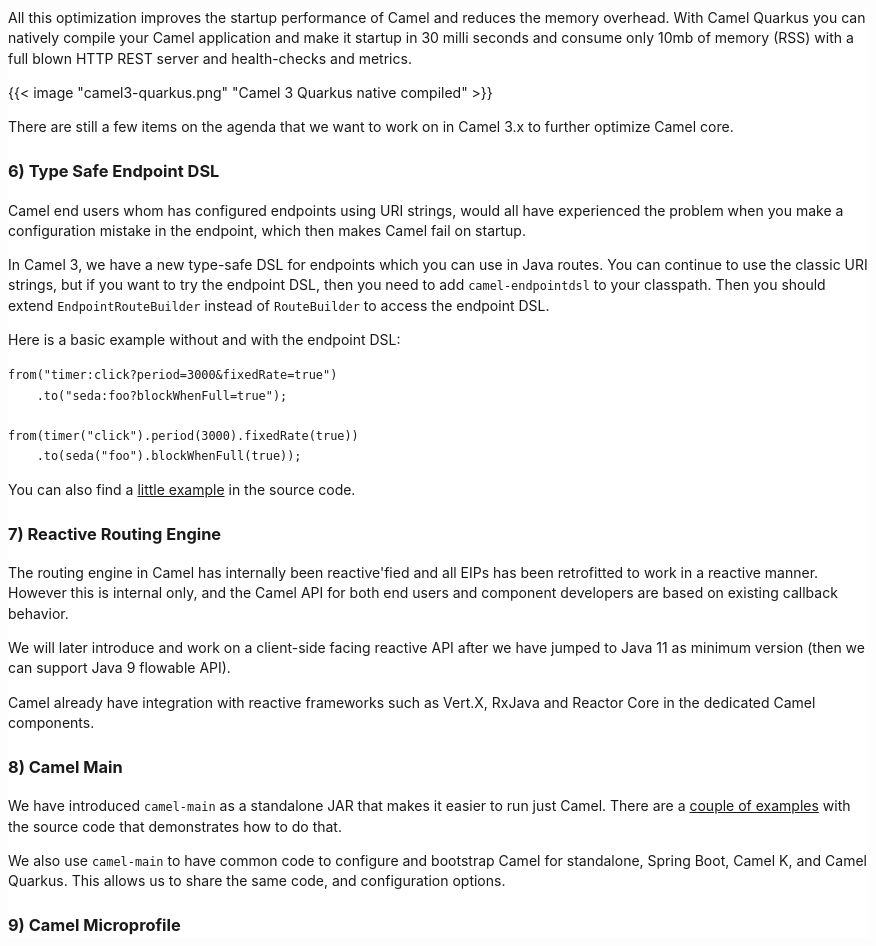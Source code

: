 All this optimization improves the startup performance of Camel and reduces the memory overhead. With Camel Quarkus you can natively compile your Camel application and make it startup in 30 milli seconds and consume only 10mb of memory (RSS) with a full blown HTTP REST server and health-checks and metrics.

{{< image "camel3-quarkus.png" "Camel 3 Quarkus native compiled" >}}

There are still a few items on the agenda that we want to work on in Camel 3.x to further optimize Camel core.

### 6) Type Safe Endpoint DSL

Camel end users whom has configured endpoints using URI strings, would all have experienced the problem when you make a configuration mistake in the endpoint, which then makes Camel fail on startup.

In Camel 3, we have a new type-safe DSL for endpoints which you can use in Java routes.
You can continue to use the classic URI strings, but if you want to try the endpoint DSL, then you need to add `camel-endpointdsl` to your classpath. Then you should extend `EndpointRouteBuilder` instead of `RouteBuilder` to access the endpoint DSL.

Here is a basic example without and with the endpoint DSL:

```
from("timer:click?period=3000&fixedRate=true")
    .to("seda:foo?blockWhenFull=true");

from(timer("click").period(3000).fixedRate(true))
    .to(seda("foo").blockWhenFull(true));
```

You can also find a [little example](https://github.com/apache/camel/tree/master/examples/camel-example-cafe-endpointdsl) in the source code.

### 7) Reactive Routing Engine

The routing engine in Camel has internally been reactive'fied and all EIPs has been retrofitted to work in a reactive manner. However this is internal only, and the Camel API for both end users and component developers are based on existing callback behavior.

We will later introduce and work on a client-side facing reactive API after we have jumped to Java 11 as minimum version (then we can support Java 9 flowable API). 

Camel already have integration with reactive frameworks such as Vert.X, RxJava and Reactor Core in the dedicated Camel components.

### 8) Camel Main

We have introduced `camel-main` as a standalone JAR that makes it easier to run just Camel.
There are a [couple of examples](https://github.com/apache/camel/blob/master/examples/camel-example-main/readme.adoc) with the source code that demonstrates how to do that.

We also use `camel-main` to have common code to configure and bootstrap Camel for standalone, Spring Boot, Camel K, and Camel Quarkus. This allows us to share the same code, and configuration options.

### 9) Camel Microprofile
